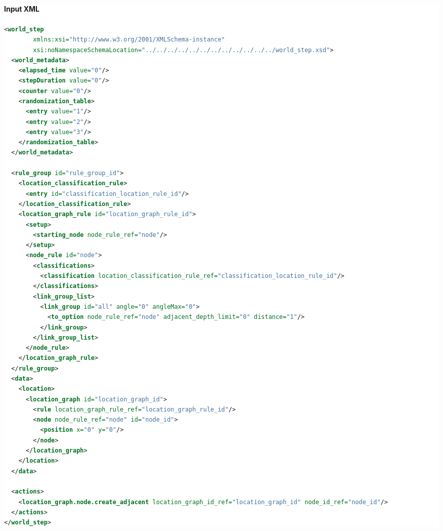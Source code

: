 #### Input XML
```xml
<world_step
        xmlns:xsi="http://www.w3.org/2001/XMLSchema-instance"
        xsi:noNamespaceSchemaLocation="../../../../../../../../../../../../world_step.xsd">
  <world_metadata>
    <elapsed_time value="0"/>
    <stepDuration value="0"/>
    <counter value="0"/>
    <randomization_table>
      <entry value="1"/>
      <entry value="2"/>
      <entry value="3"/>
    </randomization_table>
  </world_metadata>

  <rule_group id="rule_group_id">
    <location_classification_rule>
      <entry id="classification_location_rule_id"/>
    </location_classification_rule>
    <location_graph_rule id="location_graph_rule_id">
      <setup>
        <starting_node node_rule_ref="node"/>
      </setup>
      <node_rule id="node">
        <classifications>
          <classification location_classification_rule_ref="classification_location_rule_id"/>
        </classifications>
        <link_group_list>
          <link_group id="all" angle="0" angleMax="0">
            <to_option node_rule_ref="node" adjacent_depth_limit="0" distance="1"/>
          </link_group>
        </link_group_list>
      </node_rule>
    </location_graph_rule>
  </rule_group>
  <data>
    <location>
      <location_graph id="location_graph_id">
        <rule location_graph_rule_ref="location_graph_rule_id"/>
        <node node_rule_ref="node" id="node_id">
          <position x="0" y="0"/>
        </node>
      </location_graph>
    </location>
  </data>

  <actions>
    <location_graph.node.create_adjacent location_graph_id_ref="location_graph_id" node_id_ref="node_id"/>
  </actions>
</world_step>
```
